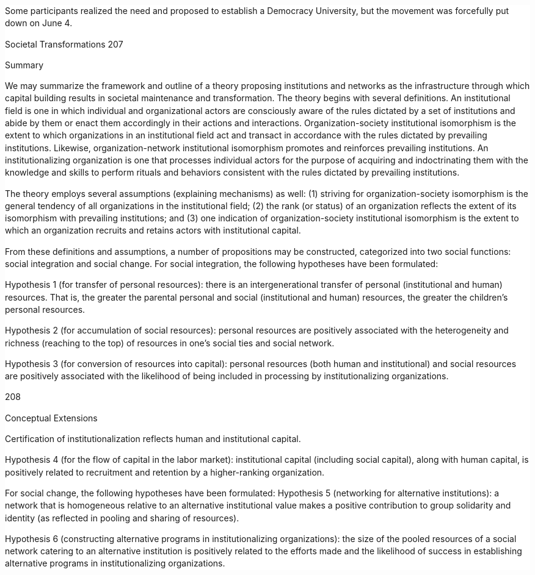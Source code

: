 Some participants realized the need and proposed to establish a Democracy University, but the movement was forcefully put down on June 4.

Societal Transformations  207

Summary

We may summarize the framework and outline of a theory proposing institutions and networks as the infrastructure through which capital building results in societal maintenance and transformation. The theory begins with several definitions. An institutional field is one in which individual and organizational actors are consciously aware of the rules dictated by a set of institutions and abide by them or enact them accordingly in their actions and interactions. Organization-society institutional isomorphism is the extent to which organizations in an institutional field act and transact in accordance with the rules dictated by prevailing institutions. Likewise, organization-network institutional isomorphism promotes and reinforces prevailing institutions. An institutionalizing organization is one that processes individual actors for the purpose of acquiring and indoctrinating them with the knowledge and skills to perform rituals and behaviors consistent with the rules dictated by prevailing institutions.

The theory employs several assumptions (explaining mechanisms) as well: (1) striving for organization-society isomorphism is the general tendency of all organizations in the institutional field; (2) the rank (or status) of an organization reflects the extent of its isomorphism with prevailing institutions; and (3) one indication of organization-society institutional isomorphism is the extent to which an organization recruits and retains actors with institutional capital.

From these definitions and assumptions, a number of propositions may be constructed, categorized into two social functions: social integration and social change. For social integration, the following hypotheses have been formulated:

Hypothesis 1 (for transfer of personal resources): there is an intergenerational transfer of personal (institutional and human) resources. That is, the greater the parental personal and social (institutional and human) resources, the greater the children’s personal resources.

Hypothesis 2 (for accumulation of social resources): personal resources are positively associated with the heterogeneity and richness (reaching to the top) of resources in one’s social ties and social network.

Hypothesis 3 (for conversion of resources into capital): personal resources (both human and institutional) and social resources are positively associated with the likelihood of being included in processing by institutionalizing organizations.

208

Conceptual Extensions

Certification of institutionalization reflects human and institutional capital.

Hypothesis 4 (for the flow of capital in the labor market): institutional capital (including social capital), along with human capital, is positively related to recruitment and retention by a higher-ranking organization.

For social change, the following hypotheses have been formulated: Hypothesis 5 (networking for alternative institutions): a network that is homogeneous relative to an alternative institutional value makes a positive contribution to group solidarity and identity (as reflected in pooling and sharing of resources).

Hypothesis 6 (constructing alternative programs in institutionalizing organizations): the size of the pooled resources of a social network catering to an alternative institution is positively related to the efforts made and the likelihood of success in establishing alternative programs in institutionalizing organizations.
